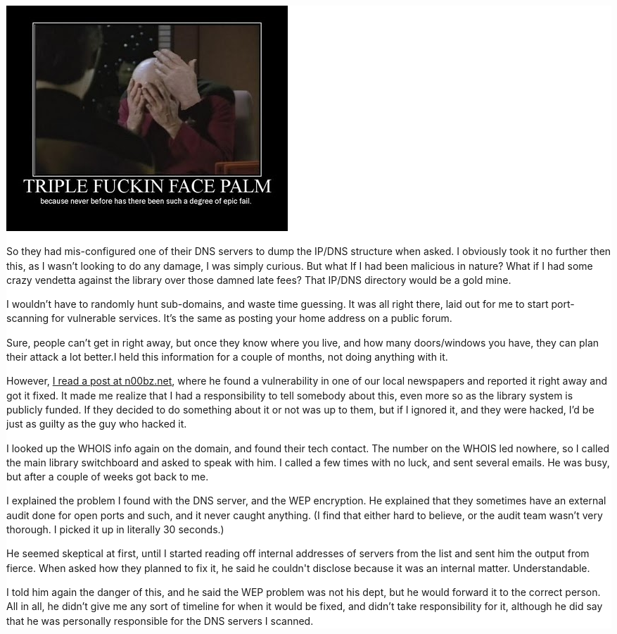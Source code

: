 <a href="/assets/quietplease/triple_facepalm.jpg"><img src="/assets/quietplease/triple_facepalm.jpg"></a>

So they had mis-configured one of their DNS servers to dump the IP/DNS structure when asked. I obviously took it no further then this, as I wasn’t looking to do any damage, I was simply curious. But what If I had been malicious in nature? What if I had some crazy vendetta against the library over those damned late fees? That IP/DNS directory would be a gold mine.

I wouldn’t have to randomly hunt sub-domains, and waste time guessing. It was all right there, laid out for me to start port-scanning for vulnerable services. It’s the same as posting your home address on a public forum.

Sure, people can’t get in right away, but once they know where you live, and how many doors/windows you have, they can plan their attack a lot better.I held this information for a couple of months, not doing anything with it.

However, [I read a post at n00bz.net](http://n00bz.net/blog/2011/5/24/27-sqlmap-a-newspaper.html), where he found a vulnerability in one of our local newspapers and reported it right away and got it fixed. It made me realize that I had a responsibility to tell somebody about this, even more so as the library system is publicly funded. If they decided to do something about it or not was up to them, but if I ignored it, and they were hacked, I’d be just as guilty as the guy who hacked it.

I looked up the WHOIS info again on the domain, and found their tech contact. The number on the WHOIS led nowhere, so I called the main library switchboard and asked to speak with him. I called a few times with no luck, and sent several emails. He was busy, but after a couple of weeks got back to me.

I explained the problem I found with the DNS server, and the WEP encryption. He explained that they sometimes have an external audit done for open ports and such, and it never caught anything. (I find that either hard to believe, or the audit team wasn’t very thorough. I picked it up in literally 30 seconds.)

He seemed skeptical at first, until I started reading off internal addresses of servers from the list and sent him the output from fierce. When asked how they planned to fix it, he said he couldn't disclose because it was an internal matter. Understandable.

I told him again the danger of this, and he said the WEP problem was not his dept, but he would forward it to the correct person. All in all, he didn’t give me any sort of timeline for when it would be fixed, and didn’t take responsibility for it, although he did say that he was personally responsible for the DNS servers I scanned.
